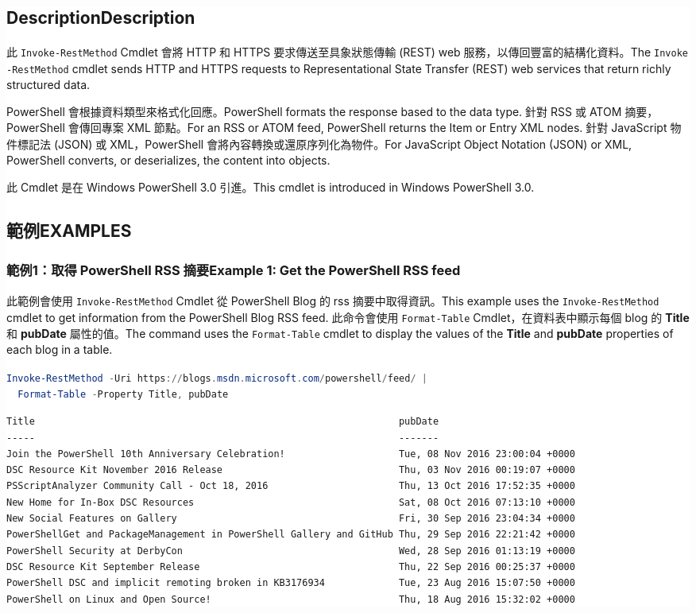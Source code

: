 ## <span data-ttu-id="10bd1-111">Description</span><span class="sxs-lookup"><span data-stu-id="10bd1-111">Description</span></span>

<span data-ttu-id="10bd1-112">此 `Invoke-RestMethod` Cmdlet 會將 HTTP 和 HTTPS 要求傳送至具象狀態傳輸 (REST) web 服務，以傳回豐富的結構化資料。</span><span class="sxs-lookup"><span data-stu-id="10bd1-112">The `Invoke-RestMethod` cmdlet sends HTTP and HTTPS requests to Representational State Transfer (REST) web services that return richly structured data.</span></span>

<span data-ttu-id="10bd1-113">PowerShell 會根據資料類型來格式化回應。</span><span class="sxs-lookup"><span data-stu-id="10bd1-113">PowerShell formats the response based to the data type.</span></span> <span data-ttu-id="10bd1-114">針對 RSS 或 ATOM 摘要，PowerShell 會傳回專案 XML 節點。</span><span class="sxs-lookup"><span data-stu-id="10bd1-114">For an RSS or ATOM feed, PowerShell returns the Item or Entry XML nodes.</span></span> <span data-ttu-id="10bd1-115">針對 JavaScript 物件標記法 (JSON) 或 XML，PowerShell 會將內容轉換或還原序列化為物件。</span><span class="sxs-lookup"><span data-stu-id="10bd1-115">For JavaScript Object Notation (JSON) or XML, PowerShell converts, or deserializes, the content into objects.</span></span>

<span data-ttu-id="10bd1-116">此 Cmdlet 是在 Windows PowerShell 3.0 引進。</span><span class="sxs-lookup"><span data-stu-id="10bd1-116">This cmdlet is introduced in Windows PowerShell 3.0.</span></span>

## <span data-ttu-id="10bd1-117">範例</span><span class="sxs-lookup"><span data-stu-id="10bd1-117">EXAMPLES</span></span>

### <span data-ttu-id="10bd1-118">範例1：取得 PowerShell RSS 摘要</span><span class="sxs-lookup"><span data-stu-id="10bd1-118">Example 1: Get the PowerShell RSS feed</span></span>

<span data-ttu-id="10bd1-119">此範例會使用 `Invoke-RestMethod` Cmdlet 從 PowerShell Blog 的 rss 摘要中取得資訊。</span><span class="sxs-lookup"><span data-stu-id="10bd1-119">This example uses the `Invoke-RestMethod` cmdlet to get information from the PowerShell Blog RSS feed.</span></span> <span data-ttu-id="10bd1-120">此命令會使用 `Format-Table` Cmdlet，在資料表中顯示每個 blog 的 **Title** 和 **pubDate** 屬性的值。</span><span class="sxs-lookup"><span data-stu-id="10bd1-120">The command uses the `Format-Table` cmdlet to display the values of the **Title** and **pubDate** properties of each blog in a table.</span></span>

```powershell
Invoke-RestMethod -Uri https://blogs.msdn.microsoft.com/powershell/feed/ |
  Format-Table -Property Title, pubDate
```

```Output
Title                                                                pubDate
-----                                                                -------
Join the PowerShell 10th Anniversary Celebration!                    Tue, 08 Nov 2016 23:00:04 +0000
DSC Resource Kit November 2016 Release                               Thu, 03 Nov 2016 00:19:07 +0000
PSScriptAnalyzer Community Call - Oct 18, 2016                       Thu, 13 Oct 2016 17:52:35 +0000
New Home for In-Box DSC Resources                                    Sat, 08 Oct 2016 07:13:10 +0000
New Social Features on Gallery                                       Fri, 30 Sep 2016 23:04:34 +0000
PowerShellGet and PackageManagement in PowerShell Gallery and GitHub Thu, 29 Sep 2016 22:21:42 +0000
PowerShell Security at DerbyCon                                      Wed, 28 Sep 2016 01:13:19 +0000
DSC Resource Kit September Release                                   Thu, 22 Sep 2016 00:25:37 +0000
PowerShell DSC and implicit remoting broken in KB3176934             Tue, 23 Aug 2016 15:07:50 +0000
PowerShell on Linux and Open Source!                                 Thu, 18 Aug 2016 15:32:02 +0000
```
